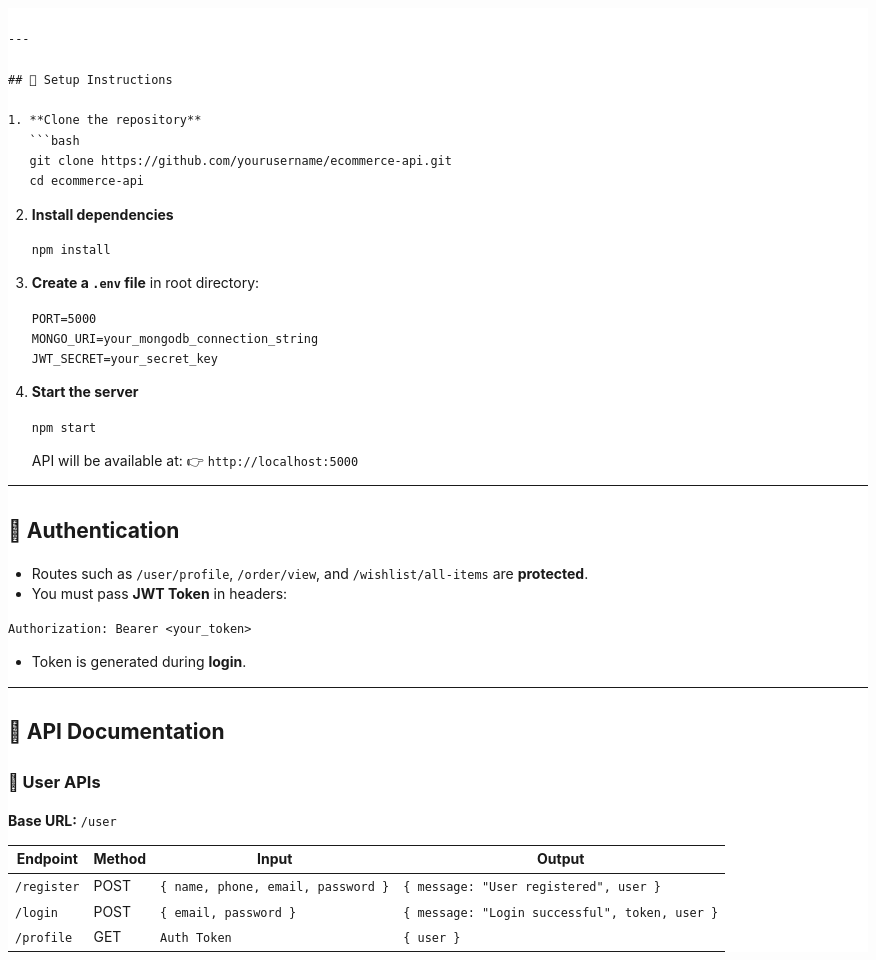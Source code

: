 ````

---

## 🚀 Setup Instructions

1. **Clone the repository**
   ```bash
   git clone https://github.com/yourusername/ecommerce-api.git
   cd ecommerce-api
````

2. **Install dependencies**

   ```bash
   npm install
   ```

3. **Create a `.env` file** in root directory:

   ```env
   PORT=5000
   MONGO_URI=your_mongodb_connection_string
   JWT_SECRET=your_secret_key
   ```

4. **Start the server**

   ```bash
   npm start
   ```

   API will be available at:
   👉 `http://localhost:5000`

---

## 🔐 Authentication

* Routes such as `/user/profile`, `/order/view`, and `/wishlist/all-items` are **protected**.
* You must pass **JWT Token** in headers:

```http
Authorization: Bearer <your_token>
```

* Token is generated during **login**.

---

## 📌 API Documentation

### 🧑 User APIs

**Base URL:** `/user`

| Endpoint    | Method | Input                              | Output                                         |
| ----------- | ------ | ---------------------------------- | ---------------------------------------------- |
| `/register` | POST   | `{ name, phone, email, password }` | `{ message: "User registered", user }`         |
| `/login`    | POST   | `{ email, password }`              | `{ message: "Login successful", token, user }` |
| `/profile`  | GET    | `Auth Token`                       | `{ user }`                                     |
